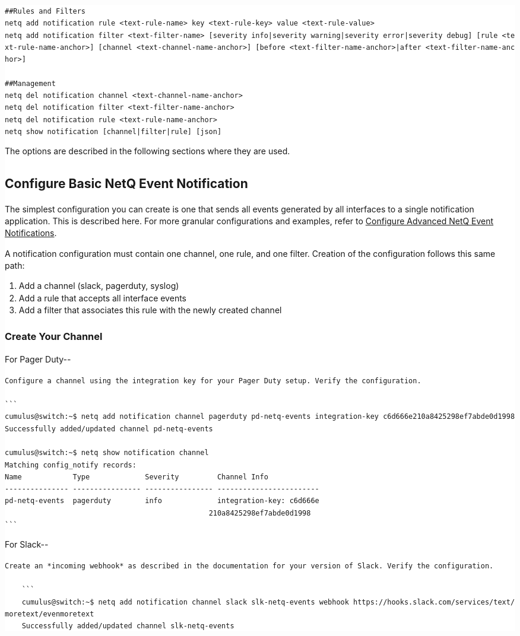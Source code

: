     ##Rules and Filters
    netq add notification rule <text-rule-name> key <text-rule-key> value <text-rule-value>
    netq add notification filter <text-filter-name> [severity info|severity warning|severity error|severity debug] [rule <text-rule-name-anchor>] [channel <text-channel-name-anchor>] [before <text-filter-name-anchor>|after <text-filter-name-anchor>]
     
    ##Management
    netq del notification channel <text-channel-name-anchor>
    netq del notification filter <text-filter-name-anchor>
    netq del notification rule <text-rule-name-anchor>
    netq show notification [channel|filter|rule] [json]

The options are described in the following sections where they are used.

## Configure Basic NetQ Event Notification

The simplest configuration you can create is one that sends all events generated by all interfaces to a single notification application. This is described here. For more granular configurations and examples, refer to [Configure Advanced NetQ Event Notifications](#configure-advanced-netq-event-notifications).

A notification configuration must contain one channel, one rule, and one filter. Creation of the configuration follows this same path:

1. Add a channel (slack, pagerduty, syslog)
2. Add a rule that accepts all interface events
3. Add a filter that associates this rule with the newly created channel

### Create Your Channel

For Pager Duty--

    Configure a channel using the integration key for your Pager Duty setup. Verify the configuration.

    ```
    cumulus@switch:~$ netq add notification channel pagerduty pd-netq-events integration-key c6d666e210a8425298ef7abde0d1998
    Successfully added/updated channel pd-netq-events
    
    cumulus@switch:~$ netq show notification channel
    Matching config_notify records:
    Name            Type             Severity         Channel Info
    --------------- ---------------- ---------------- ------------------------
    pd-netq-events  pagerduty        info             integration-key: c6d666e
                                                    210a8425298ef7abde0d1998      
    ```

For Slack--

    Create an *incoming webhook* as described in the documentation for your version of Slack. Verify the configuration.

        ```
        cumulus@switch:~$ netq add notification channel slack slk-netq-events webhook https://hooks.slack.com/services/text/moretext/evenmoretext
        Successfully added/updated channel slk-netq-events
        